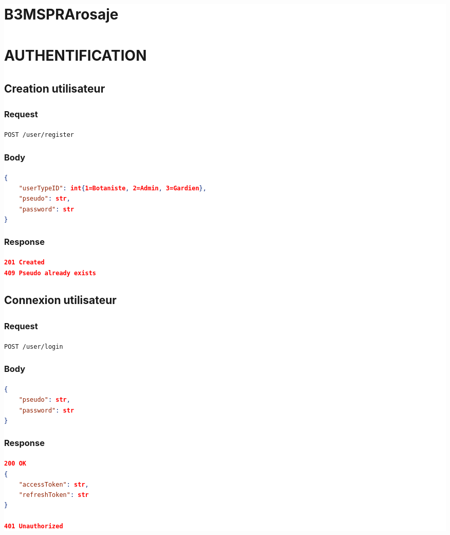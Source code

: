 # B3MSPRArosaje

# AUTHENTIFICATION

## Creation utilisateur

### Request

```
POST /user/register
```

### Body

```json
{
    "userTypeID": int{1=Botaniste, 2=Admin, 3=Gardien},
    "pseudo": str,
    "password": str
}
```

### Response

```json
201 Created
409 Pseudo already exists
```

## Connexion utilisateur

### Request

```
POST /user/login
```

### Body

```json
{
    "pseudo": str,
    "password": str
}
```

### Response

```json
200 OK
{
    "accessToken": str,
    "refreshToken": str
}

401 Unauthorized
```
